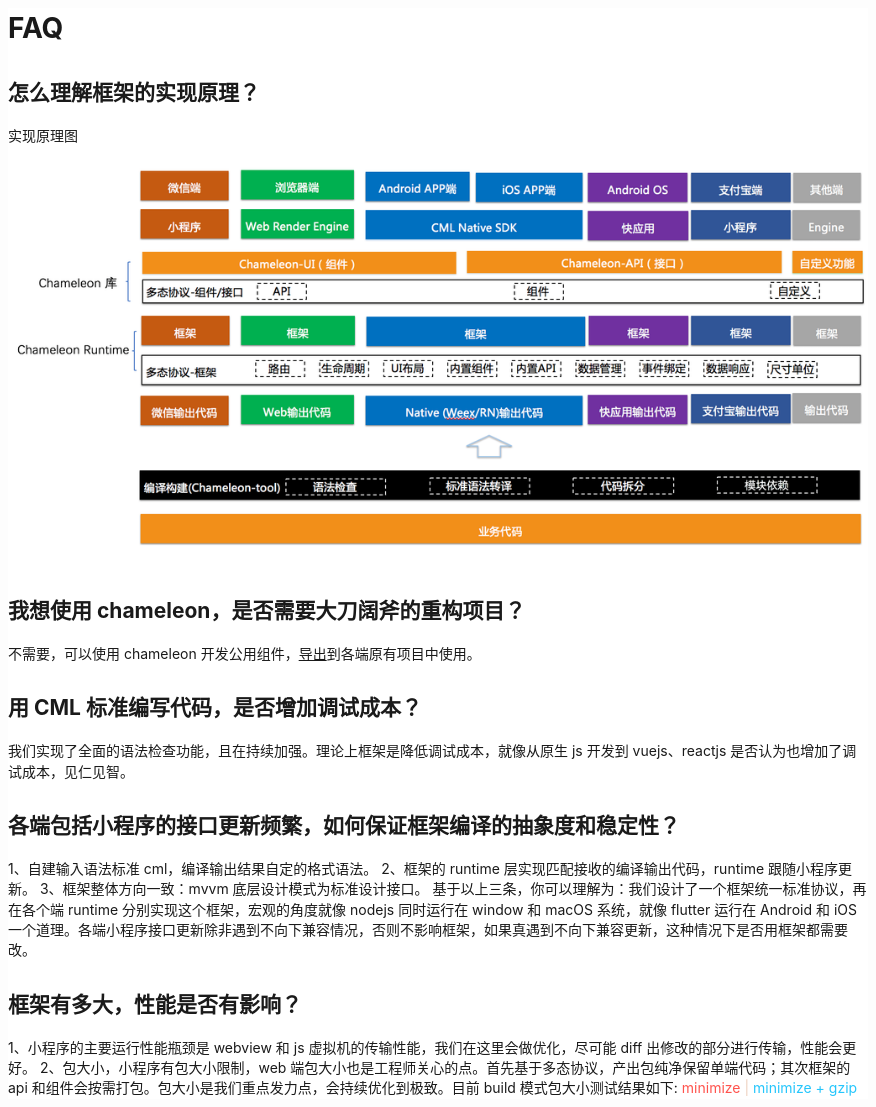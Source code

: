 # FAQ

## 怎么理解框架的实现原理？

实现原理图
![原理图](../images/architecture_hierarchy.png)

## 我想使用 chameleon，是否需要大刀阔斧的重构项目？

不需要，可以使用 chameleon 开发公用组件，<a href="../terminal/io.html">导出</a>到各端原有项目中使用。

## 用 CML 标准编写代码，是否增加调试成本？

我们实现了全面的语法检查功能，且在持续加强。理论上框架是降低调试成本，就像从原生 js 开发到 vuejs、reactjs 是否认为也增加了调试成本，见仁见智。

## 各端包括小程序的接口更新频繁，如何保证框架编译的抽象度和稳定性？

1、自建输入语法标准 cml，编译输出结果自定的格式语法。
2、框架的 runtime 层实现匹配接收的编译输出代码，runtime 跟随小程序更新。
3、框架整体方向一致：mvvm 底层设计模式为标准设计接口。
基于以上三条，你可以理解为：我们设计了一个框架统一标准协议，再在各个端 runtime 分别实现这个框架，宏观的角度就像 nodejs 同时运行在 window 和 macOS 系统，就像 flutter 运行在 Android 和 iOS 一个道理。各端小程序接口更新除非遇到不向下兼容情况，否则不影响框架，如果真遇到不向下兼容更新，这种情况下是否用框架都需要改。

## 框架有多大，性能是否有影响？

1、小程序的主要运行性能瓶颈是 webview 和 js 虚拟机的传输性能，我们在这里会做优化，尽可能 diff 出修改的部分进行传输，性能会更好。
2、包大小，小程序有包大小限制，web 端包大小也是工程师关心的点。首先基于多态协议，产出包纯净保留单端代码；其次框架的 api 和组件会按需打包。包大小是我们重点发力点，会持续优化到极致。目前 build 模式包大小测试结果如下:
<span style="color: #ff534d;">minimize</span><span style="color: #edd0be;"> | </span><span style="color: #25c6fc;">minimize + gzip</span>
